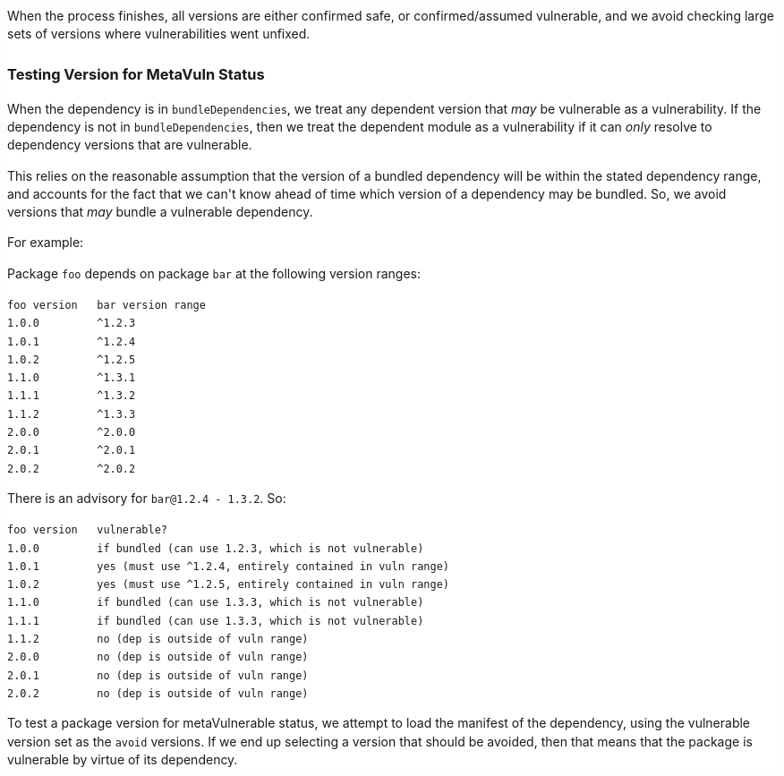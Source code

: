 When the process finishes, all versions are either confirmed safe, or
confirmed/assumed vulnerable, and we avoid checking large sets of versions
where vulnerabilities went unfixed.

### Testing Version for MetaVuln Status

When the dependency is in `bundleDependencies`, we treat any dependent
version that _may_ be vulnerable as a vulnerability.  If the dependency is
not in `bundleDependencies`, then we treat the dependent module as a
vulnerability if it can _only_ resolve to dependency versions that are
vulnerable.

This relies on the reasonable assumption that the version of a bundled
dependency will be within the stated dependency range, and accounts for the
fact that we can't know ahead of time which version of a dependency may be
bundled.  So, we avoid versions that _may_ bundle a vulnerable dependency.

For example:

Package `foo` depends on package `bar` at the following version ranges:

```
foo version   bar version range
1.0.0         ^1.2.3
1.0.1         ^1.2.4
1.0.2         ^1.2.5
1.1.0         ^1.3.1
1.1.1         ^1.3.2
1.1.2         ^1.3.3
2.0.0         ^2.0.0
2.0.1         ^2.0.1
2.0.2         ^2.0.2
```

There is an advisory for `bar@1.2.4 - 1.3.2`.  So:

```
foo version   vulnerable?
1.0.0         if bundled (can use 1.2.3, which is not vulnerable)
1.0.1         yes (must use ^1.2.4, entirely contained in vuln range)
1.0.2         yes (must use ^1.2.5, entirely contained in vuln range)
1.1.0         if bundled (can use 1.3.3, which is not vulnerable)
1.1.1         if bundled (can use 1.3.3, which is not vulnerable)
1.1.2         no (dep is outside of vuln range)
2.0.0         no (dep is outside of vuln range)
2.0.1         no (dep is outside of vuln range)
2.0.2         no (dep is outside of vuln range)
```

To test a package version for metaVulnerable status, we attempt to load the
manifest of the dependency, using the vulnerable version set as the `avoid`
versions.  If we end up selecting a version that should be avoided, then
that means that the package is vulnerable by virtue of its dependency.
